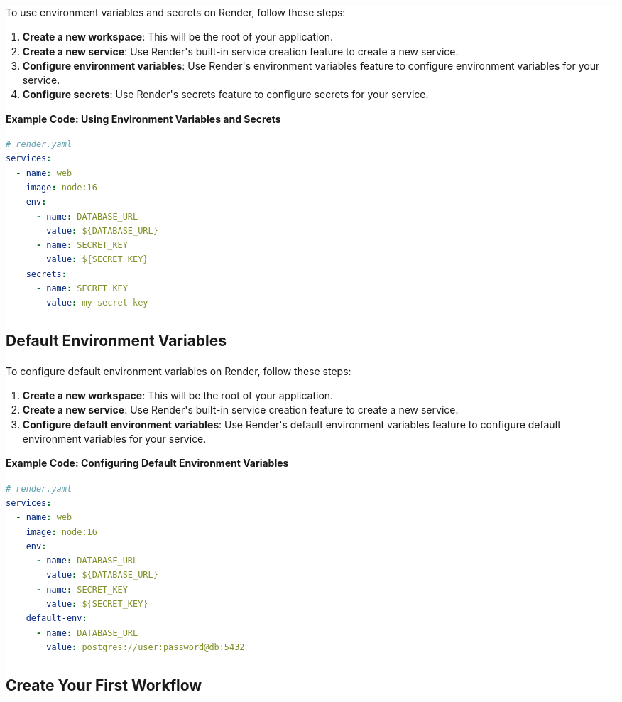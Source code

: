 To use environment variables and secrets on Render, follow these steps:

1. **Create a new workspace**: This will be the root of your application.
2. **Create a new service**: Use Render's built-in service creation feature to create a new service.
3. **Configure environment variables**: Use Render's environment variables feature to configure environment variables for your service.
4. **Configure secrets**: Use Render's secrets feature to configure secrets for your service.

**Example Code: Using Environment Variables and Secrets**

```yml
# render.yaml
services:
  - name: web
    image: node:16
    env:
      - name: DATABASE_URL
        value: ${DATABASE_URL}
      - name: SECRET_KEY
        value: ${SECRET_KEY}
    secrets:
      - name: SECRET_KEY
        value: my-secret-key
```

**Default Environment Variables**
-------------------------------

To configure default environment variables on Render, follow these steps:

1. **Create a new workspace**: This will be the root of your application.
2. **Create a new service**: Use Render's built-in service creation feature to create a new service.
3. **Configure default environment variables**: Use Render's default environment variables feature to configure default environment variables for your service.

**Example Code: Configuring Default Environment Variables**

```yml
# render.yaml
services:
  - name: web
    image: node:16
    env:
      - name: DATABASE_URL
        value: ${DATABASE_URL}
      - name: SECRET_KEY
        value: ${SECRET_KEY}
    default-env:
      - name: DATABASE_URL
        value: postgres://user:password@db:5432
```

**Create Your First Workflow**
---------------------------
